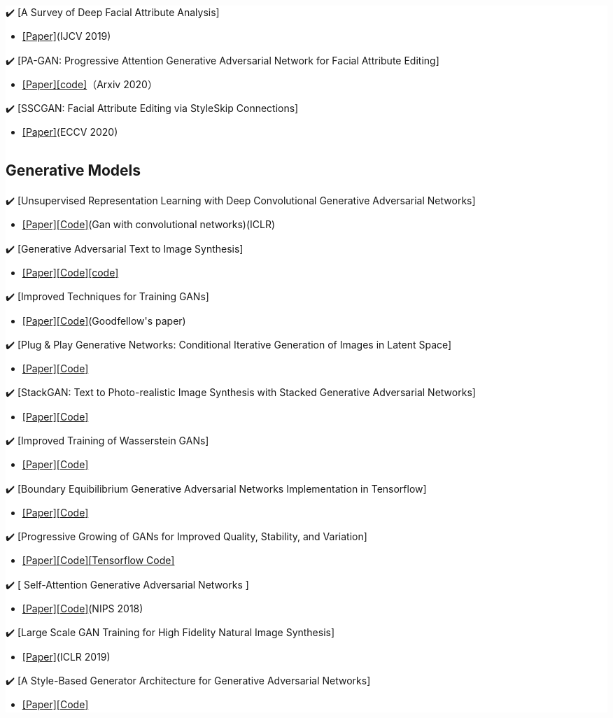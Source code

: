 :heavy_check_mark: [A Survey of Deep Facial Attribute Analysis] 
- [[Paper]](https://link.springer.com/content/pdf/10.1007/s11263-020-01308-z.pdf)(IJCV 2019)

:heavy_check_mark: [PA-GAN: Progressive Attention Generative Adversarial Network for Facial Attribute Editing] 
- [[Paper]](https://arxiv.org/abs/2007.05892)[[code]](https://github.com/LynnHo/PA-GAN-Tensorflow)（Arxiv 2020）

:heavy_check_mark: [SSCGAN: Facial Attribute Editing via StyleSkip Connections] 
- [[Paper]](http://www.ecva.net/papers/eccv_2020/papers_ECCV/papers/123600409.pdf)(ECCV 2020)

## Generative Models

:heavy_check_mark: [Unsupervised Representation Learning with Deep Convolutional Generative Adversarial Networks] 
- [[Paper]](https://arxiv.org/abs/1511.06434)[[Code]](https://github.com/jacobgil/keras-dcgan)(Gan with convolutional networks)(ICLR)

:heavy_check_mark: [Generative Adversarial Text to Image Synthesis] 
- [[Paper]](https://arxiv.org/abs/1605.05396)[[Code]](https://github.com/reedscot/icml2016)[[code]](https://github.com/paarthneekhara/text-to-image)

:heavy_check_mark: [Improved Techniques for Training GANs] 
- [[Paper]](https://arxiv.org/abs/1606.03498)[[Code]](https://github.com/openai/improved-gan)(Goodfellow's paper)

:heavy_check_mark: [Plug & Play Generative Networks: Conditional Iterative Generation of Images in Latent Space] 
- [[Paper]](https://arxiv.org/abs/1612.00005v1)[[Code]](https://github.com/Evolving-AI-Lab/ppgn)

:heavy_check_mark: [StackGAN: Text to Photo-realistic Image Synthesis with Stacked Generative Adversarial Networks] 
- [[Paper]](https://arxiv.org/pdf/1612.03242v1.pdf)[[Code]](https://github.com/hanzhanggit/StackGAN)

:heavy_check_mark: [Improved Training of Wasserstein GANs] 
- [[Paper]](https://arxiv.org/abs/1704.00028)[[Code]](https://github.com/igul222/improved_wgan_training)

:heavy_check_mark: [Boundary Equibilibrium Generative Adversarial Networks Implementation in Tensorflow] 
- [[Paper]](https://arxiv.org/abs/1703.10717)[[Code]](https://github.com/artcg/BEGAN)

:heavy_check_mark: [Progressive Growing of GANs for Improved Quality, Stability, and Variation] 
- [[Paper]](http://research.nvidia.com/publication/2017-10_Progressive-Growing-of)[[Code]](https://github.com/tkarras/progressive_growing_of_gans)[[Tensorflow Code]](https://github.com/zhangqianhui/PGGAN-tensorflow)

:heavy_check_mark: [ Self-Attention Generative Adversarial Networks ] 
- [[Paper]](https://arxiv.org/abs/1805.08318)[[Code]](https://github.com/heykeetae/Self-Attention-GAN)(NIPS 2018)

:heavy_check_mark: [Large Scale GAN Training for High Fidelity Natural Image Synthesis] 
- [[Paper]](https://arxiv.org/abs/1809.11096)(ICLR 2019)

:heavy_check_mark: [A Style-Based Generator Architecture for Generative Adversarial Networks] 
- [[Paper]](https://arxiv.org/pdf/1812.04948)[[Code]](https://github.com/NVlabs/stylegan)
